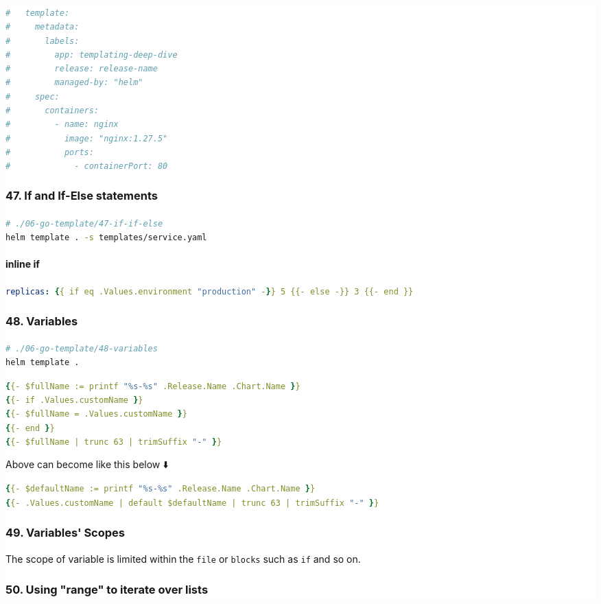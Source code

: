 ```sh
#   template:
#     metadata:
#       labels:
#         app: templating-deep-dive
#         release: release-name
#         managed-by: "helm"
#     spec:
#       containers:
#         - name: nginx
#           image: "nginx:1.27.5"
#           ports:
#             - containerPort: 80
```

### 47. If and If-Else statements

```sh
# ./06-go-template/47-if-if-else
helm template . -s templates/service.yaml
```

#### inline if

```yaml
replicas: {{ if eq .Values.environment "production" -}} 5 {{- else -}} 3 {{- end }}
```

### 48. Variables

```sh
# ./06-go-template/48-variables
helm template .
```

```yaml
{{- $fullName := printf "%s-%s" .Release.Name .Chart.Name }}
{{- if .Values.customName }}
{{- $fullName = .Values.customName }}
{{- end }}
{{- $fullName | trunc 63 | trimSuffix "-" }}
```

Above can become like this below ⬇️

```yaml
{{- $defaultName := printf "%s-%s" .Release.Name .Chart.Name }}
{{- .Values.customName | default $defaultName | trunc 63 | trimSuffix "-" }}
```

### 49. Variables' Scopes

The scope of variable is limited within the `file` or `blocks` such as `if` and so on.

### 50. Using "range" to iterate over lists
